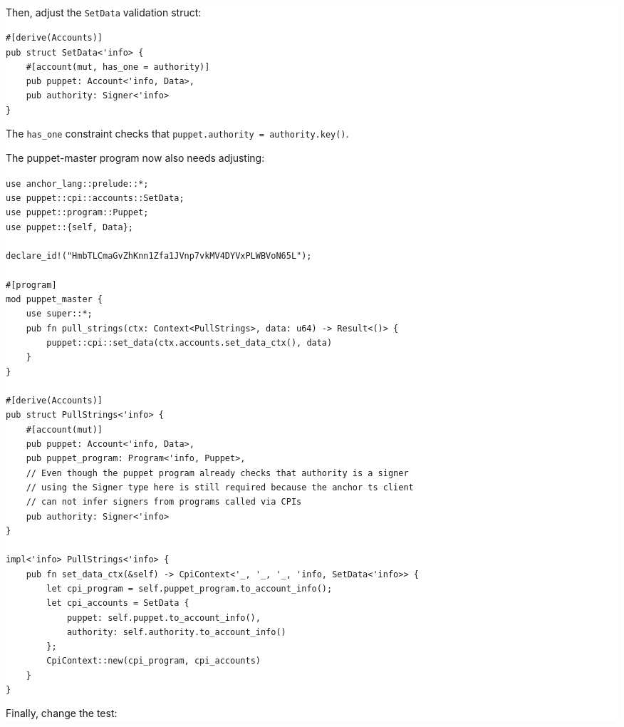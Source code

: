 Then, adjust the `SetData` validation struct:
```rust,ignore
#[derive(Accounts)]
pub struct SetData<'info> {
    #[account(mut, has_one = authority)]
    pub puppet: Account<'info, Data>,
    pub authority: Signer<'info>
}
```

The `has_one` constraint checks that `puppet.authority = authority.key()`.

The puppet-master program now also needs adjusting:
```rust,ignore
use anchor_lang::prelude::*;
use puppet::cpi::accounts::SetData;
use puppet::program::Puppet;
use puppet::{self, Data};

declare_id!("HmbTLCmaGvZhKnn1Zfa1JVnp7vkMV4DYVxPLWBVoN65L");

#[program]
mod puppet_master {
    use super::*;
    pub fn pull_strings(ctx: Context<PullStrings>, data: u64) -> Result<()> {
        puppet::cpi::set_data(ctx.accounts.set_data_ctx(), data)
    }
}

#[derive(Accounts)]
pub struct PullStrings<'info> {
    #[account(mut)]
    pub puppet: Account<'info, Data>,
    pub puppet_program: Program<'info, Puppet>,
    // Even though the puppet program already checks that authority is a signer
    // using the Signer type here is still required because the anchor ts client
    // can not infer signers from programs called via CPIs
    pub authority: Signer<'info>
}

impl<'info> PullStrings<'info> {
    pub fn set_data_ctx(&self) -> CpiContext<'_, '_, '_, 'info, SetData<'info>> {
        let cpi_program = self.puppet_program.to_account_info();
        let cpi_accounts = SetData {
            puppet: self.puppet.to_account_info(),
            authority: self.authority.to_account_info()
        };
        CpiContext::new(cpi_program, cpi_accounts)
    }
}
```

Finally, change the test:
